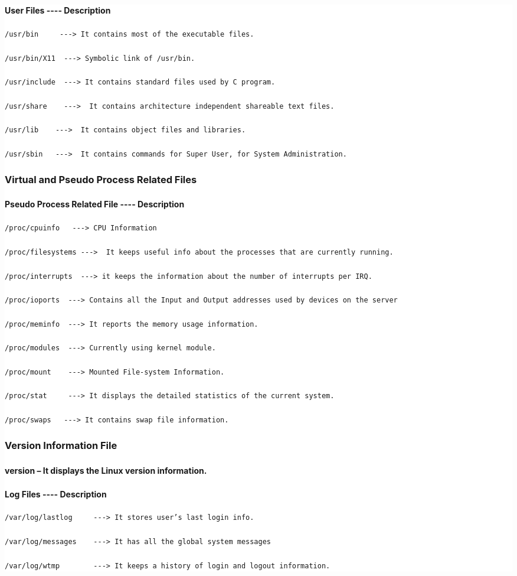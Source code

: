 #### User Files             ----   Description
    /usr/bin	 ---> It contains most of the executable files.

    /usr/bin/X11  ---> Symbolic link of /usr/bin.

    /usr/include  ---> It contains standard files used by C program.

    /usr/share    --->	It contains architecture independent shareable text files.

    /usr/lib	--->  It contains object files and libraries.

    /usr/sbin	--->  It contains commands for Super User, for System Administration.


### Virtual and Pseudo Process Related Files

#### Pseudo Process Related File      ----   Description
    /proc/cpuinfo	---> CPU Information

    /proc/filesystems --->	It keeps useful info about the processes that are currently running.

    /proc/interrupts  ---> it keeps the information about the number of interrupts per IRQ.

    /proc/ioports  ---> Contains all the Input and Output addresses used by devices on the server

    /proc/meminfo  --->	It reports the memory usage information.

    /proc/modules  --->	Currently using kernel module.

    /proc/mount    ---> Mounted File-system Information.

    /proc/stat     --->	It displays the detailed statistics of the current system.

    /proc/swaps	  ---> It contains swap file information.

### Version Information File
#### version – It displays the Linux version information.

#### Log Files    ----  Description

    /var/log/lastlog	 ---> It stores user’s last login info.

    /var/log/messages	 ---> It has all the global system messages

    /var/log/wtmp	     ---> It keeps a history of login and logout information.
